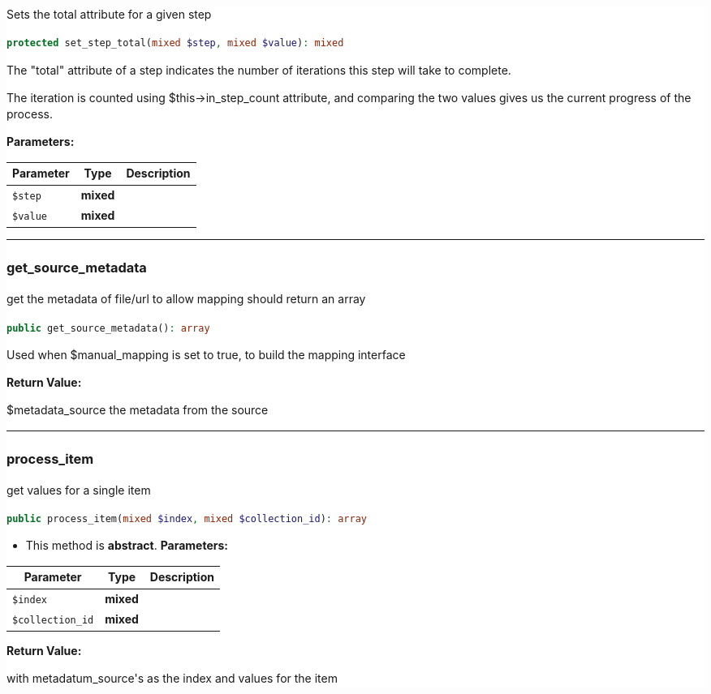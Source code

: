Sets the total attribute for a given step

```php
protected set_step_total(mixed $step, mixed $value): mixed
```

The "total" attribute of a step indicates the number of iterations this step will take to complete.

The iteration is counted using $this->in_step_count attribute, and comparing the two values gives us
the current progress of the process.

**Parameters:**

| Parameter | Type      | Description |
|-----------|-----------|-------------|
| `$step`   | **mixed** |             |
| `$value`  | **mixed** |             |

***

### get_source_metadata

get the metadata of file/url to allow mapping
should return an array

```php
public get_source_metadata(): array
```

Used when $manual_mapping is set to true, to build the mapping interface

**Return Value:**

$metadata_source the metadata from the source

***

### process_item

get values for a single item

```php
public process_item(mixed $index, mixed $collection_id): array
```

* This method is **abstract**.
**Parameters:**

| Parameter        | Type      | Description |
|------------------|-----------|-------------|
| `$index`         | **mixed** |             |
| `$collection_id` | **mixed** |             |

**Return Value:**

with metadatum_source's as the index and values for the
item
